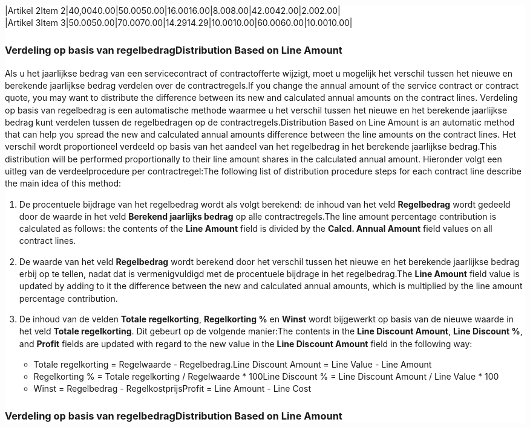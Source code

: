 |<span data-ttu-id="0f26c-184">Artikel 2</span><span class="sxs-lookup"><span data-stu-id="0f26c-184">Item 2</span></span>|<span data-ttu-id="0f26c-185">40,00</span><span class="sxs-lookup"><span data-stu-id="0f26c-185">40.00</span></span>|<span data-ttu-id="0f26c-186">50.00</span><span class="sxs-lookup"><span data-stu-id="0f26c-186">50.00</span></span>|<span data-ttu-id="0f26c-187">16.00</span><span class="sxs-lookup"><span data-stu-id="0f26c-187">16.00</span></span>|<span data-ttu-id="0f26c-188">8.00</span><span class="sxs-lookup"><span data-stu-id="0f26c-188">8.00</span></span>|<span data-ttu-id="0f26c-189">42.00</span><span class="sxs-lookup"><span data-stu-id="0f26c-189">42.00</span></span>|<span data-ttu-id="0f26c-190">2.00</span><span class="sxs-lookup"><span data-stu-id="0f26c-190">2.00</span></span>|  
|<span data-ttu-id="0f26c-191">Artikel 3</span><span class="sxs-lookup"><span data-stu-id="0f26c-191">Item 3</span></span>|<span data-ttu-id="0f26c-192">50.00</span><span class="sxs-lookup"><span data-stu-id="0f26c-192">50.00</span></span>|<span data-ttu-id="0f26c-193">70.00</span><span class="sxs-lookup"><span data-stu-id="0f26c-193">70.00</span></span>|<span data-ttu-id="0f26c-194">14.29</span><span class="sxs-lookup"><span data-stu-id="0f26c-194">14.29</span></span>|<span data-ttu-id="0f26c-195">10.00</span><span class="sxs-lookup"><span data-stu-id="0f26c-195">10.00</span></span>|<span data-ttu-id="0f26c-196">60.00</span><span class="sxs-lookup"><span data-stu-id="0f26c-196">60.00</span></span>|<span data-ttu-id="0f26c-197">10.00</span><span class="sxs-lookup"><span data-stu-id="0f26c-197">10.00</span></span>|  

### <a name="distribution-based-on-line-amount"></a><span data-ttu-id="0f26c-198">Verdeling op basis van regelbedrag</span><span class="sxs-lookup"><span data-stu-id="0f26c-198">Distribution Based on Line Amount</span></span>
<span data-ttu-id="0f26c-199">Als u het jaarlijkse bedrag van een servicecontract of contractofferte wijzigt, moet u mogelijk het verschil tussen het nieuwe en berekende jaarlijkse bedrag verdelen over de contractregels.</span><span class="sxs-lookup"><span data-stu-id="0f26c-199">If you change the annual amount of the service contract or contract quote, you may want to distribute the difference between its new and calculated annual amounts on the contract lines.</span></span> <span data-ttu-id="0f26c-200">Verdeling op basis van regelbedrag is een automatische methode waarmee u het verschil tussen het nieuwe en het berekende jaarlijkse bedrag kunt verdelen tussen de regelbedragen op de contractregels.</span><span class="sxs-lookup"><span data-stu-id="0f26c-200">Distribution Based on Line Amount is an automatic method that can help you spread the new and calculated annual amounts difference between the line amounts on the contract lines.</span></span> <span data-ttu-id="0f26c-201">Het verschil wordt proportioneel verdeeld op basis van het aandeel van het regelbedrag in het berekende jaarlijkse bedrag.</span><span class="sxs-lookup"><span data-stu-id="0f26c-201">This distribution will be performed proportionally to their line amount shares in the calculated annual amount.</span></span> <span data-ttu-id="0f26c-202">Hieronder volgt een uitleg van de verdeelprocedure per contractregel:</span><span class="sxs-lookup"><span data-stu-id="0f26c-202">The following list of distribution procedure steps for each contract line describe the main idea of this method:</span></span>  

1. <span data-ttu-id="0f26c-203">De procentuele bijdrage van het regelbedrag wordt als volgt berekend: de inhoud van het veld **Regelbedrag** wordt gedeeld door de waarde in het veld **Berekend jaarlijks bedrag** op alle contractregels.</span><span class="sxs-lookup"><span data-stu-id="0f26c-203">The line amount percentage contribution is calculated as follows: the contents of the **Line Amount** field is divided by the **Calcd. Annual Amount** field values on all contract lines.</span></span>  
2. <span data-ttu-id="0f26c-204">De waarde van het veld **Regelbedrag** wordt berekend door het verschil tussen het nieuwe en het berekende jaarlijkse bedrag erbij op te tellen, nadat dat is vermenigvuldigd met de procentuele bijdrage in het regelbedrag.</span><span class="sxs-lookup"><span data-stu-id="0f26c-204">The **Line Amount** field value is updated by adding to it the difference between the new and calculated annual amounts, which is multiplied by the line amount percentage contribution.</span></span>  
3. <span data-ttu-id="0f26c-205">De inhoud van de velden **Totale regelkorting**, **Regelkorting %** en **Winst** wordt bijgewerkt op basis van de nieuwe waarde in het veld **Totale regelkorting**. Dit gebeurt op de volgende manier:</span><span class="sxs-lookup"><span data-stu-id="0f26c-205">The contents in the **Line Discount Amount**, **Line Discount %**, and **Profit** fields are updated with regard to the new value in the **Line Discount Amount** field in the following way:</span></span>  

    * <span data-ttu-id="0f26c-206">Totale regelkorting = Regelwaarde - Regelbedrag.</span><span class="sxs-lookup"><span data-stu-id="0f26c-206">Line Discount Amount = Line Value - Line Amount</span></span>  
    * <span data-ttu-id="0f26c-207">Regelkorting % = Totale regelkorting / Regelwaarde * 100</span><span class="sxs-lookup"><span data-stu-id="0f26c-207">Line Discount % = Line Discount Amount / Line Value * 100</span></span>  
    * <span data-ttu-id="0f26c-208">Winst = Regelbedrag - Regelkostprijs</span><span class="sxs-lookup"><span data-stu-id="0f26c-208">Profit = Line Amount - Line Cost</span></span>  

### <a name="distribution-based-on-line-amount"></a><span data-ttu-id="0f26c-209">Verdeling op basis van regelbedrag</span><span class="sxs-lookup"><span data-stu-id="0f26c-209">Distribution Based on Line Amount</span></span>